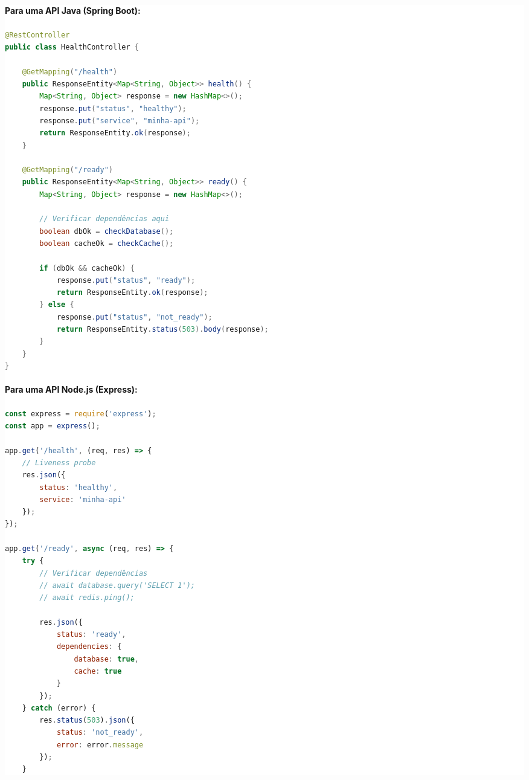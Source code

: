 #### Para uma API Java (Spring Boot):
```java
@RestController
public class HealthController {
    
    @GetMapping("/health")
    public ResponseEntity<Map<String, Object>> health() {
        Map<String, Object> response = new HashMap<>();
        response.put("status", "healthy");
        response.put("service", "minha-api");
        return ResponseEntity.ok(response);
    }
    
    @GetMapping("/ready")
    public ResponseEntity<Map<String, Object>> ready() {
        Map<String, Object> response = new HashMap<>();
        
        // Verificar dependências aqui
        boolean dbOk = checkDatabase();
        boolean cacheOk = checkCache();
        
        if (dbOk && cacheOk) {
            response.put("status", "ready");
            return ResponseEntity.ok(response);
        } else {
            response.put("status", "not_ready");
            return ResponseEntity.status(503).body(response);
        }
    }
}
```

#### Para uma API Node.js (Express):
```javascript
const express = require('express');
const app = express();

app.get('/health', (req, res) => {
    // Liveness probe
    res.json({
        status: 'healthy',
        service: 'minha-api'
    });
});

app.get('/ready', async (req, res) => {
    try {
        // Verificar dependências
        // await database.query('SELECT 1');
        // await redis.ping();
        
        res.json({
            status: 'ready',
            dependencies: {
                database: true,
                cache: true
            }
        });
    } catch (error) {
        res.status(503).json({
            status: 'not_ready',
            error: error.message
        });
    }
```